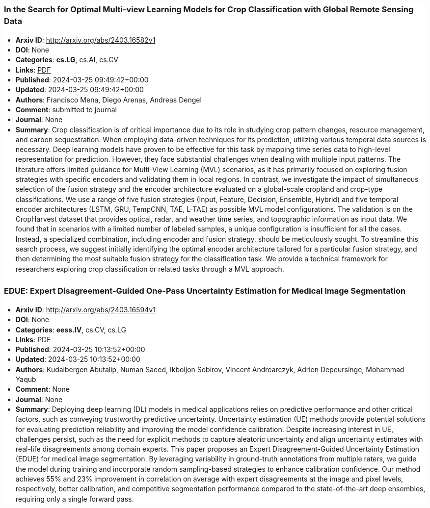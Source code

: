 

### In the Search for Optimal Multi-view Learning Models for Crop Classification with Global Remote Sensing Data
- **Arxiv ID**: http://arxiv.org/abs/2403.16582v1
- **DOI**: None
- **Categories**: **cs.LG**, cs.AI, cs.CV
- **Links**: [PDF](http://arxiv.org/pdf/2403.16582v1)
- **Published**: 2024-03-25 09:49:42+00:00
- **Updated**: 2024-03-25 09:49:42+00:00
- **Authors**: Francisco Mena, Diego Arenas, Andreas Dengel
- **Comment**: submitted to journal
- **Journal**: None
- **Summary**: Crop classification is of critical importance due to its role in studying crop pattern changes, resource management, and carbon sequestration. When employing data-driven techniques for its prediction, utilizing various temporal data sources is necessary. Deep learning models have proven to be effective for this task by mapping time series data to high-level representation for prediction. However, they face substantial challenges when dealing with multiple input patterns. The literature offers limited guidance for Multi-View Learning (MVL) scenarios, as it has primarily focused on exploring fusion strategies with specific encoders and validating them in local regions. In contrast, we investigate the impact of simultaneous selection of the fusion strategy and the encoder architecture evaluated on a global-scale cropland and crop-type classifications. We use a range of five fusion strategies (Input, Feature, Decision, Ensemble, Hybrid) and five temporal encoder architectures (LSTM, GRU, TempCNN, TAE, L-TAE) as possible MVL model configurations. The validation is on the CropHarvest dataset that provides optical, radar, and weather time series, and topographic information as input data. We found that in scenarios with a limited number of labeled samples, a unique configuration is insufficient for all the cases. Instead, a specialized combination, including encoder and fusion strategy, should be meticulously sought. To streamline this search process, we suggest initially identifying the optimal encoder architecture tailored for a particular fusion strategy, and then determining the most suitable fusion strategy for the classification task. We provide a technical framework for researchers exploring crop classification or related tasks through a MVL approach.



### EDUE: Expert Disagreement-Guided One-Pass Uncertainty Estimation for Medical Image Segmentation
- **Arxiv ID**: http://arxiv.org/abs/2403.16594v1
- **DOI**: None
- **Categories**: **eess.IV**, cs.CV, cs.LG
- **Links**: [PDF](http://arxiv.org/pdf/2403.16594v1)
- **Published**: 2024-03-25 10:13:52+00:00
- **Updated**: 2024-03-25 10:13:52+00:00
- **Authors**: Kudaibergen Abutalip, Numan Saeed, Ikboljon Sobirov, Vincent Andrearczyk, Adrien Depeursinge, Mohammad Yaqub
- **Comment**: None
- **Journal**: None
- **Summary**: Deploying deep learning (DL) models in medical applications relies on predictive performance and other critical factors, such as conveying trustworthy predictive uncertainty. Uncertainty estimation (UE) methods provide potential solutions for evaluating prediction reliability and improving the model confidence calibration. Despite increasing interest in UE, challenges persist, such as the need for explicit methods to capture aleatoric uncertainty and align uncertainty estimates with real-life disagreements among domain experts. This paper proposes an Expert Disagreement-Guided Uncertainty Estimation (EDUE) for medical image segmentation. By leveraging variability in ground-truth annotations from multiple raters, we guide the model during training and incorporate random sampling-based strategies to enhance calibration confidence. Our method achieves 55% and 23% improvement in correlation on average with expert disagreements at the image and pixel levels, respectively, better calibration, and competitive segmentation performance compared to the state-of-the-art deep ensembles, requiring only a single forward pass.
